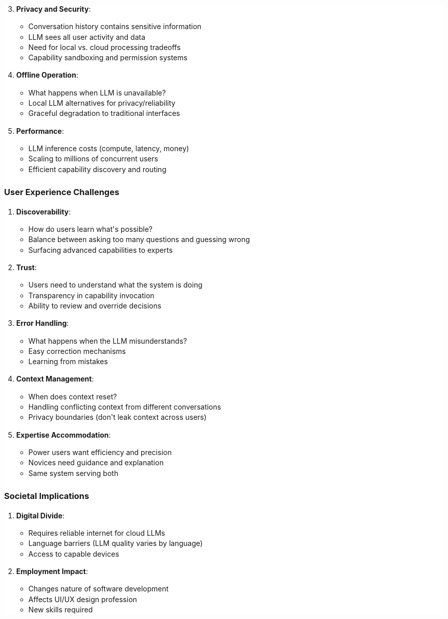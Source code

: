 3. **Privacy and Security**:
   - Conversation history contains sensitive information
   - LLM sees all user activity and data
   - Need for local vs. cloud processing tradeoffs
   - Capability sandboxing and permission systems

4. **Offline Operation**:
   - What happens when LLM is unavailable?
   - Local LLM alternatives for privacy/reliability
   - Graceful degradation to traditional interfaces

5. **Performance**:
   - LLM inference costs (compute, latency, money)
   - Scaling to millions of concurrent users
   - Efficient capability discovery and routing

### User Experience Challenges

1. **Discoverability**:
   - How do users learn what's possible?
   - Balance between asking too many questions and guessing wrong
   - Surfacing advanced capabilities to experts

2. **Trust**:
   - Users need to understand what the system is doing
   - Transparency in capability invocation
   - Ability to review and override decisions

3. **Error Handling**:
   - What happens when the LLM misunderstands?
   - Easy correction mechanisms
   - Learning from mistakes

4. **Context Management**:
   - When does context reset?
   - Handling conflicting context from different conversations
   - Privacy boundaries (don't leak context across users)

5. **Expertise Accommodation**:
   - Power users want efficiency and precision
   - Novices need guidance and explanation
   - Same system serving both

### Societal Implications

1. **Digital Divide**:
   - Requires reliable internet for cloud LLMs
   - Language barriers (LLM quality varies by language)
   - Access to capable devices

2. **Employment Impact**:
   - Changes nature of software development
   - Affects UI/UX design profession
   - New skills required
